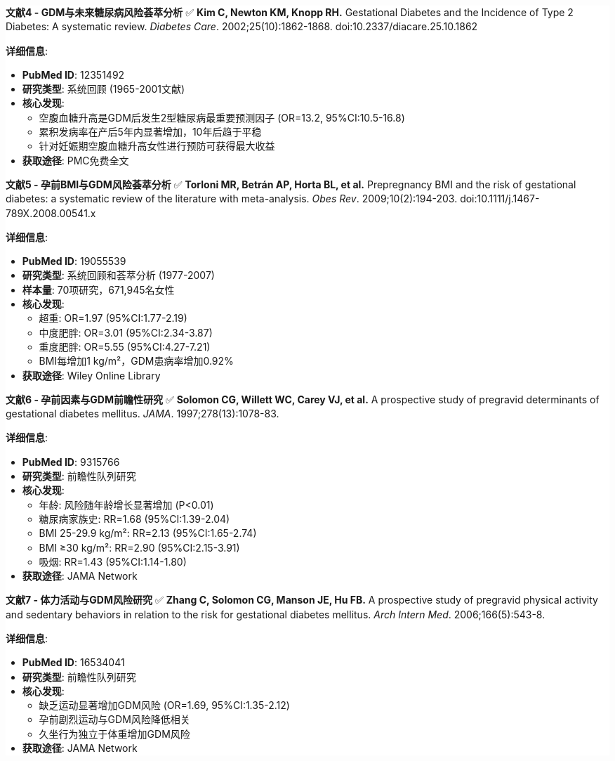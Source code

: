 **文献4 - GDM与未来糖尿病风险荟萃分析** ✅
**Kim C, Newton KM, Knopp RH.** Gestational Diabetes and the Incidence of Type 2 Diabetes: A systematic review. *Diabetes Care*. 2002;25(10):1862-1868. doi:10.2337/diacare.25.10.1862

**详细信息**:
- **PubMed ID**: 12351492
- **研究类型**: 系统回顾 (1965-2001文献)
- **核心发现**:
  - 空腹血糖升高是GDM后发生2型糖尿病最重要预测因子 (OR=13.2, 95%CI:10.5-16.8)
  - 累积发病率在产后5年内显著增加，10年后趋于平稳
  - 针对妊娠期空腹血糖升高女性进行预防可获得最大收益
- **获取途径**: PMC免费全文

**文献5 - 孕前BMI与GDM风险荟萃分析** ✅
**Torloni MR, Betrán AP, Horta BL, et al.** Prepregnancy BMI and the risk of gestational diabetes: a systematic review of the literature with meta-analysis. *Obes Rev*. 2009;10(2):194-203. doi:10.1111/j.1467-789X.2008.00541.x

**详细信息**:
- **PubMed ID**: 19055539
- **研究类型**: 系统回顾和荟萃分析 (1977-2007)
- **样本量**: 70项研究，671,945名女性
- **核心发现**:
  - 超重: OR=1.97 (95%CI:1.77-2.19)
  - 中度肥胖: OR=3.01 (95%CI:2.34-3.87)
  - 重度肥胖: OR=5.55 (95%CI:4.27-7.21)
  - BMI每增加1 kg/m²，GDM患病率增加0.92%
- **获取途径**: Wiley Online Library

**文献6 - 孕前因素与GDM前瞻性研究** ✅
**Solomon CG, Willett WC, Carey VJ, et al.** A prospective study of pregravid determinants of gestational diabetes mellitus. *JAMA*. 1997;278(13):1078-83.

**详细信息**:
- **PubMed ID**: 9315766
- **研究类型**: 前瞻性队列研究
- **核心发现**:
  - 年龄: 风险随年龄增长显著增加 (P<0.01)
  - 糖尿病家族史: RR=1.68 (95%CI:1.39-2.04)
  - BMI 25-29.9 kg/m²: RR=2.13 (95%CI:1.65-2.74)
  - BMI ≥30 kg/m²: RR=2.90 (95%CI:2.15-3.91)
  - 吸烟: RR=1.43 (95%CI:1.14-1.80)
- **获取途径**: JAMA Network

**文献7 - 体力活动与GDM风险研究** ✅
**Zhang C, Solomon CG, Manson JE, Hu FB.** A prospective study of pregravid physical activity and sedentary behaviors in relation to the risk for gestational diabetes mellitus. *Arch Intern Med*. 2006;166(5):543-8.

**详细信息**:
- **PubMed ID**: 16534041
- **研究类型**: 前瞻性队列研究
- **核心发现**:
  - 缺乏运动显著增加GDM风险 (OR=1.69, 95%CI:1.35-2.12)
  - 孕前剧烈运动与GDM风险降低相关
  - 久坐行为独立于体重增加GDM风险
- **获取途径**: JAMA Network
